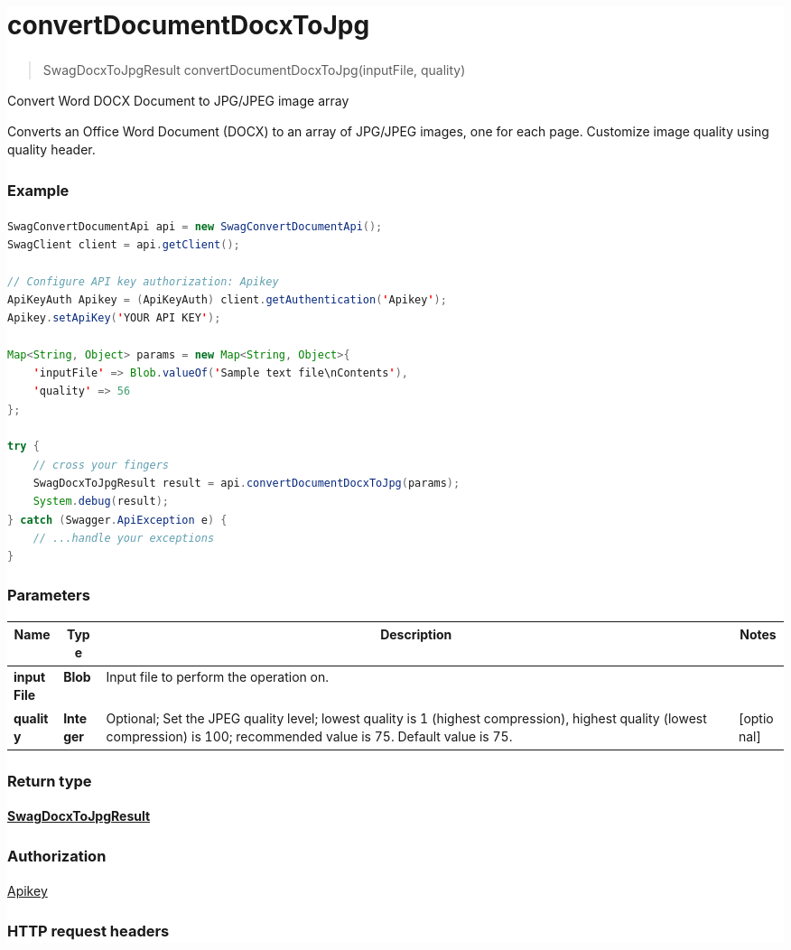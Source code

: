 <a name="convertDocumentDocxToJpg"></a>
# **convertDocumentDocxToJpg**
> SwagDocxToJpgResult convertDocumentDocxToJpg(inputFile, quality)

Convert Word DOCX Document to JPG/JPEG image array

Converts an Office Word Document (DOCX) to an array of JPG/JPEG images, one for each page. Customize image quality using quality header.

### Example
```java
SwagConvertDocumentApi api = new SwagConvertDocumentApi();
SwagClient client = api.getClient();

// Configure API key authorization: Apikey
ApiKeyAuth Apikey = (ApiKeyAuth) client.getAuthentication('Apikey');
Apikey.setApiKey('YOUR API KEY');

Map<String, Object> params = new Map<String, Object>{
    'inputFile' => Blob.valueOf('Sample text file\nContents'),
    'quality' => 56
};

try {
    // cross your fingers
    SwagDocxToJpgResult result = api.convertDocumentDocxToJpg(params);
    System.debug(result);
} catch (Swagger.ApiException e) {
    // ...handle your exceptions
}
```

### Parameters

Name | Type | Description  | Notes
------------- | ------------- | ------------- | -------------
 **inputFile** | **Blob**| Input file to perform the operation on. |
 **quality** | **Integer**| Optional; Set the JPEG quality level; lowest quality is 1 (highest compression), highest quality (lowest compression) is 100; recommended value is 75. Default value is 75. | [optional]

### Return type

[**SwagDocxToJpgResult**](SwagDocxToJpgResult.md)

### Authorization

[Apikey](../README.md#Apikey)

### HTTP request headers

